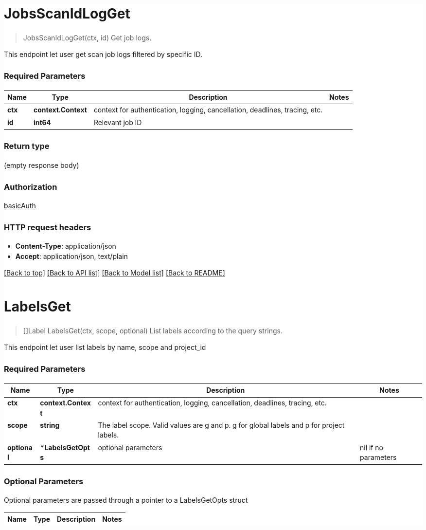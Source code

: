 # **JobsScanIdLogGet**
> JobsScanIdLogGet(ctx, id)
Get job logs.

This endpoint let user get scan job logs filtered by specific ID. 

### Required Parameters

Name | Type | Description  | Notes
------------- | ------------- | ------------- | -------------
 **ctx** | **context.Context** | context for authentication, logging, cancellation, deadlines, tracing, etc.
  **id** | **int64**| Relevant job ID | 

### Return type

 (empty response body)

### Authorization

[basicAuth](../README.md#basicAuth)

### HTTP request headers

 - **Content-Type**: application/json
 - **Accept**: application/json, text/plain

[[Back to top]](#) [[Back to API list]](../README.md#documentation-for-api-endpoints) [[Back to Model list]](../README.md#documentation-for-models) [[Back to README]](../README.md)

# **LabelsGet**
> []Label LabelsGet(ctx, scope, optional)
List labels according to the query strings.

This endpoint let user list labels by name, scope and project_id 

### Required Parameters

Name | Type | Description  | Notes
------------- | ------------- | ------------- | -------------
 **ctx** | **context.Context** | context for authentication, logging, cancellation, deadlines, tracing, etc.
  **scope** | **string**| The label scope. Valid values are g and p. g for global labels and p for project labels. | 
 **optional** | ***LabelsGetOpts** | optional parameters | nil if no parameters

### Optional Parameters
Optional parameters are passed through a pointer to a LabelsGetOpts struct

Name | Type | Description  | Notes
------------- | ------------- | ------------- | -------------

